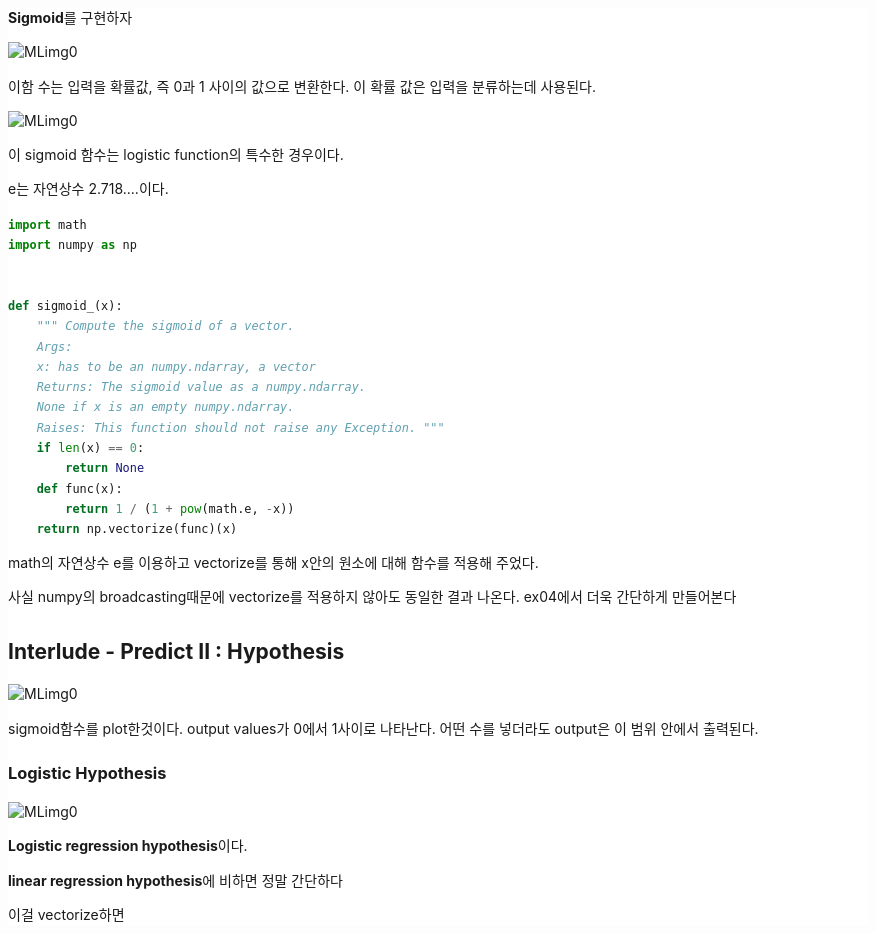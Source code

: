 **Sigmoid**를 구현하자

<img src="https://raw.githubusercontent.com/dochoi-bot/TIL/master/Machine%20Learning/image/MLimg51.png" alt="MLimg0"  />

이함 수는 입력을 확률값, 즉 0과 1 사이의 값으로 변환한다. 이 확률 값은 입력을 분류하는데 사용된다.

<img src="https://raw.githubusercontent.com/dochoi-bot/TIL/master/Machine%20Learning/image/MLimg56.png" alt="MLimg0"  />

이 sigmoid 함수는 logistic function의 특수한 경우이다. 

e는 자연상수 2.718....이다.

```python
import math
import numpy as np


def sigmoid_(x):
    """ Compute the sigmoid of a vector.
    Args:
    x: has to be an numpy.ndarray, a vector
    Returns: The sigmoid value as a numpy.ndarray.
    None if x is an empty numpy.ndarray.
    Raises: This function should not raise any Exception. """
    if len(x) == 0:
        return None
    def func(x):
        return 1 / (1 + pow(math.e, -x))
    return np.vectorize(func)(x)
```

math의 자연상수 e를 이용하고 vectorize를 통해 x안의 원소에 대해 함수를 적용해 주었다.

사실 numpy의 broadcasting때문에 vectorize를 적용하지 않아도 동일한 결과 나온다.
ex04에서 더욱 간단하게 만들어본다





## Interlude - Predict II : Hypothesis

<img src="https://raw.githubusercontent.com/dochoi-bot/TIL/master/Machine%20Learning/image/MLimg53.png" alt="MLimg0"  />



sigmoid함수를 plot한것이다. output values가 0에서 1사이로 나타난다. 어떤 수를 넣더라도 output은 이 범위 안에서 출력된다.

### Logistic Hypothesis

<img src="https://raw.githubusercontent.com/dochoi-bot/TIL/master/Machine%20Learning/image/MLimg54.png" alt="MLimg0"  />

**Logistic regression hypothesis**이다.

**linear regression hypothesis**에 비하면 정말 간단하다 

이걸 vectorize하면
